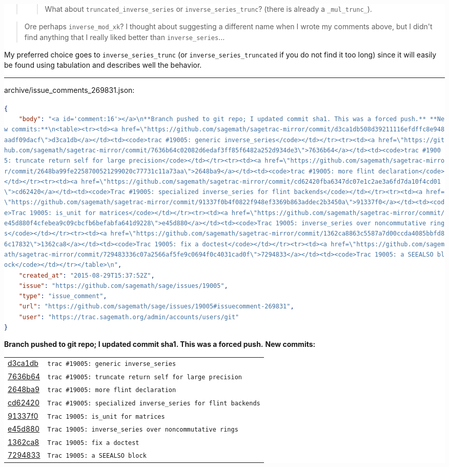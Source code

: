 > > 
> > What about `truncated_inverse_series` or `inverse_series_trunc`? (there is already a `_mul_trunc_`). 

> 
> Ore perhaps `inverse_mod_xk`? I thought about suggesting a different name when I wrote my comments above, but I didn't find anything that I really liked better than `inverse_series`...

My preferred choice goes to `inverse_series_trunc` (or `inverse_series_truncated` if you do not find it too long) since it will easily be found using tabulation and describes well the behavior.



---

archive/issue_comments_269831.json:
```json
{
    "body": "<a id='comment:16'></a>\n**Branch pushed to git repo; I updated commit sha1. This was a forced push.** **New commits:**\n<table><tr><td><a href=\"https://github.com/sagemath/sagetrac-mirror/commit/d3ca1db508d39211116efdffc8e948aadf09dacf\">d3ca1db</a></td><td><code>trac #19005: generic inverse_series</code></td></tr><tr><td><a href=\"https://github.com/sagemath/sagetrac-mirror/commit/7636b64c02082d6edaf3ff85f6482a252d934de3\">7636b64</a></td><td><code>trac #19005: truncate return self for large precision</code></td></tr><tr><td><a href=\"https://github.com/sagemath/sagetrac-mirror/commit/2648ba99fe2258700521299020c77731c11a73aa\">2648ba9</a></td><td><code>trac #19005: more flint declaration</code></td></tr><tr><td><a href=\"https://github.com/sagemath/sagetrac-mirror/commit/cd62420fba6347dc07e1c2ae3a6fd7da10f4cd01\">cd62420</a></td><td><code>Trac #19005: specialized inverse_series for flint backends</code></td></tr><tr><td><a href=\"https://github.com/sagemath/sagetrac-mirror/commit/91337f0b4f0822f948ef3369b863addec2b3450a\">91337f0</a></td><td><code>Trac 19005: is_unit for matrices</code></td></tr><tr><td><a href=\"https://github.com/sagemath/sagetrac-mirror/commit/e45d880f4cfebea9c09cbcfb6befabfa641d9228\">e45d880</a></td><td><code>Trac 19005: inverse_series over noncommutative rings</code></td></tr><tr><td><a href=\"https://github.com/sagemath/sagetrac-mirror/commit/1362ca8863c5587a7d00ccda4085bbfd86c17832\">1362ca8</a></td><td><code>Trac 19005: fix a doctest</code></td></tr><tr><td><a href=\"https://github.com/sagemath/sagetrac-mirror/commit/729483336c07a2566af5fe9c0694f0c4031cad0f\">7294833</a></td><td><code>Trac 19005: a SEEALSO block</code></td></tr></table>\n",
    "created_at": "2015-08-29T15:37:52Z",
    "issue": "https://github.com/sagemath/sage/issues/19005",
    "type": "issue_comment",
    "url": "https://github.com/sagemath/sage/issues/19005#issuecomment-269831",
    "user": "https://trac.sagemath.org/admin/accounts/users/git"
}
```

<a id='comment:16'></a>
**Branch pushed to git repo; I updated commit sha1. This was a forced push.** **New commits:**
<table><tr><td><a href="https://github.com/sagemath/sagetrac-mirror/commit/d3ca1db508d39211116efdffc8e948aadf09dacf">d3ca1db</a></td><td><code>trac #19005: generic inverse_series</code></td></tr><tr><td><a href="https://github.com/sagemath/sagetrac-mirror/commit/7636b64c02082d6edaf3ff85f6482a252d934de3">7636b64</a></td><td><code>trac #19005: truncate return self for large precision</code></td></tr><tr><td><a href="https://github.com/sagemath/sagetrac-mirror/commit/2648ba99fe2258700521299020c77731c11a73aa">2648ba9</a></td><td><code>trac #19005: more flint declaration</code></td></tr><tr><td><a href="https://github.com/sagemath/sagetrac-mirror/commit/cd62420fba6347dc07e1c2ae3a6fd7da10f4cd01">cd62420</a></td><td><code>Trac #19005: specialized inverse_series for flint backends</code></td></tr><tr><td><a href="https://github.com/sagemath/sagetrac-mirror/commit/91337f0b4f0822f948ef3369b863addec2b3450a">91337f0</a></td><td><code>Trac 19005: is_unit for matrices</code></td></tr><tr><td><a href="https://github.com/sagemath/sagetrac-mirror/commit/e45d880f4cfebea9c09cbcfb6befabfa641d9228">e45d880</a></td><td><code>Trac 19005: inverse_series over noncommutative rings</code></td></tr><tr><td><a href="https://github.com/sagemath/sagetrac-mirror/commit/1362ca8863c5587a7d00ccda4085bbfd86c17832">1362ca8</a></td><td><code>Trac 19005: fix a doctest</code></td></tr><tr><td><a href="https://github.com/sagemath/sagetrac-mirror/commit/729483336c07a2566af5fe9c0694f0c4031cad0f">7294833</a></td><td><code>Trac 19005: a SEEALSO block</code></td></tr></table>
